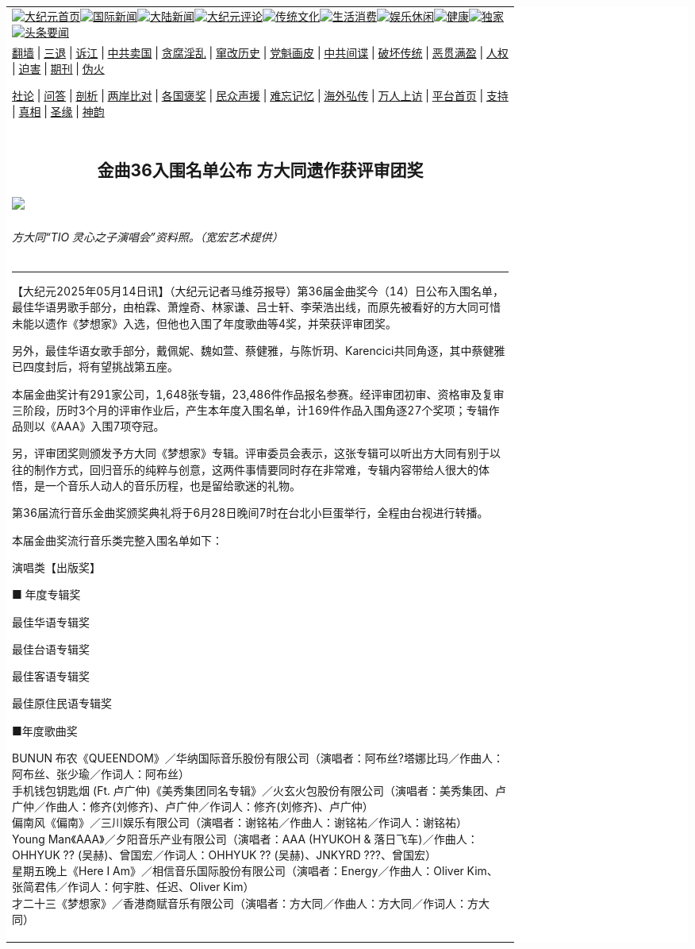 <a name="1" id="1" target="_blank"></a><span id="1"></span>
<table align=center border="0"><tr><td colspan="2" VALIGN=TOP><a href="https://github.com/1992513/djy/blob/master/gb/nf1351518.md#1"><img src="https://raw.githubusercontent.com/1992513/www/master/t/djy/1.jpg" title="大纪元首页" alt="大纪元首页"></a><a href="https://github.com/1992513/djy/blob/master/gb/n24hr.md#1"><img src="https://raw.githubusercontent.com/1992513/www/master/t/djy/3.jpg" title="国际新闻" alt="国际新闻"></a><a href="https://github.com/1992513/djy/blob/master/gb/nsc413.md#1"><img src="https://raw.githubusercontent.com/1992513/www/master/t/djy/4.jpg" title="大陆新闻" alt="大陆新闻"></a><a href="https://github.com/1992513/djy/blob/master/gb/news392.md#1"><img src="https://raw.githubusercontent.com/1992513/www/master/t/djy/5.jpg" title="大纪元评论" alt="大纪元评论"></a><a href="https://github.com/1992513/djy/blob/master/gb/news2007.md#1"><img src="https://raw.githubusercontent.com/1992513/www/master/t/djy/6.jpg" title="传统文化" alt="传统文化"></a><a href="https://github.com/1992513/djy/blob/master/gb/news2008.md#1"><img src="https://raw.githubusercontent.com/1992513/www/master/t/djy/7.jpg" title="生活消费" alt="生活消费"></a><a href="https://github.com/1992513/djy/blob/master/gb/ncyule.md#1"><img src="https://raw.githubusercontent.com/1992513/www/master/t/djy/8.jpg" title="娱乐休闲" alt="娱乐休闲"></a><a href="https://github.com/1992513/djy/blob/master/gb/nsc1002.md#1"><img src="https://raw.githubusercontent.com/1992513/www/master/t/djy/9.jpg" title="健康" alt="健康"></a><a href="https://github.com/1992513/djy/blob/master/gb/nf6092.md#1"><img src="https://raw.githubusercontent.com/1992513/www/master/t/djy/10a.jpg" title="独家" alt="独家"></a><a href="https://github.com/1992513/djy/blob/master/gb/nf4514.md#1"><img src="https://raw.githubusercontent.com/1992513/www/master/t/djy/12a.jpg" title="头条要闻" alt="头条要闻"></a></td></tr>
<tr><td colspan="2" VALIGN=TOP><a target="_blank" href="https://github.com/1992513/www/blob/master/README.md?zsrh#1">翻墙</a> | <a target="_blank" href="https://github.com/1992513/djy/blob/master/gb/nf5657.md#1">三退</a> | <a target="_blank" href="https://github.com/1992513/djy/blob/master/gb/nf6124.md#1">诉江</a> | <a target="_blank" href="https://github.com/1992513/djy/blob/master/gb/nf1176117.md#1">中共卖国</a> | <a target="_blank" href="https://github.com/1992513/djy/blob/master/gb/nf5773.md#1">贪腐淫乱</a> | <a target="_blank" href="https://github.com/1992513/djy/blob/master/gb/nf1176115.md#1">窜改历史</a> | <a target="_blank" href="https://github.com/1992513/djy/blob/master/gb/nf1176107.md#1">党魁画皮</a> | <a target="_blank" href="https://github.com/1992513/djy/blob/master/gb/nf1320400.md#1">中共间谍</a> | <a target="_blank" href="https://github.com/1992513/djy/blob/master/gb/nf1176114.md#1">破坏传统</a> | <a target="_blank" href="https://github.com/1992513/ntdtv/blob/master/gb/prog447_1.md#1">恶贯满盈</a> | <a target="_blank" href="https://github.com/1992513/djy/blob/master/gb/ncid278.md#1">人权</a> | <a target="_blank" href="https://github.com/1992513/djy/blob/master/gb/nf1176111.md#1">迫害</a> | <a target="_blank" href="https://gitlab.com/szzdlab/mh-qikan/blob/master/README.md#1">期刊</a> | <a target="_blank" href="https://github.com/1992513/djy/blob/master/gb/nf5562.md#1">伪火</a></p><p><a target="_blank" href="https://github.com/1992513/djy/blob/master/gb/9p.md#1">社论</a> | <a target="_blank" href="https://github.com/1992513/djy/blob/master/gb/nf4378.md#1">问答</a> | <a target="_blank" href="https://github.com/1992513/djy/blob/master/gb/nf5792.md#1">剖析</a> | <a target="_blank" href="https://github.com/1992513/djy/blob/master/gb/nf5735.md#1">两岸比对</a> | <a target="_blank" href="https://github.com/1992513/djy/blob/master/gb/nf6119.md#1">各国褒奖</a> | <a target="_blank" href="https://github.com/1992513/djy/blob/master/gb/nf6120.md#1">民众声援</a> | <a target="_blank" href="https://github.com/1992513/djy/blob/master/gb/nf1188594.md#1">难忘记忆</a> | <a target="_blank" href="https://github.com/1992513/djy/blob/master/gb/nf3180.md#1">海外弘传</a> | <a target="_blank" href="https://github.com/1992513/djy/blob/master/gb/nf5410.md#1">万人上访</a> | <a target="_blank" href="https://github.com/1992513/www/blob/master/README.md?zsrh#1">平台首页</a> | <a target="_blank" href="https://github.com/1992513/djy/blob/master/gb/nf4386.md#1">支持</a> | <a target="_blank" href="https://github.com/1992513/djy/blob/master/gb/nf4389.md#1">真相</a> | <a target="_blank" href="https://github.com/1992513/djy/blob/master/gb/nf5790.md#1">圣缘</a> | <a target="_blank" href="https://github.com/1992513/djy/blob/master/gb/nf4786.md#1">神韵</a></td></tr>
<tr><td VALIGN=TOP width="626"><h2 align=center>金曲36入围名单公布 方大同遗作获评审团奖</h2>
<img width="600" src="https://i.epochtimes.com/assets/uploads/2025/05/id14508474-1908242306221487-600x400.jpg" />
<h6>方大同“TIO 灵心之子演唱会”资料照。（宽宏艺术提供）
</h6>
<hr>
	<p>【大纪元2025年05月14日讯】（大纪元记者马维芬报导）第36届金曲奖今（14）日公布入围名单，最佳华语男歌手部分，由柏霖、萧煌奇、林家谦、吕士轩、李荣浩出线，而原先被看好的方大同可惜未能以遗作《梦想家》入选，但他也入围了年度歌曲等4奖，并荣获评审团奖。</p>
<p>另外，最佳华语女歌手部分，戴佩妮、魏如萱、蔡健雅，与陈忻玥、Karencici共同角逐，其中蔡健雅已四度封后，将有望挑战第五座。</p>
<p>本届金曲奖计有291家公司，1,648张专辑，23,486件作品报名参赛。经评审团初审、资格审及复审三阶段，历时3个月的评审作业后，产生本年度入围名单，计169件作品入围角逐27个奖项；专辑作品则以《AAA》入围7项夺冠。</p>
<p>另，评审团奖则颁发予方大同《梦想家》专辑。评审委员会表示，这张专辑可以听出方大同有别于以往的制作方式，回归音乐的纯粹与创意，这两件事情要同时存在非常难，专辑内容带给人很大的体悟，是一个音乐人动人的音乐历程，也是留给歌迷的礼物。</p>
<p>第36届流行音乐金曲奖颁奖典礼将于6月28日晚间7时在台北小巨蛋举行，全程由台视进行转播。</p>
<p>本届金曲奖流行音乐类完整入围名单如下：</p>
<p>演唱类【出版奖】</p>
<p>■ 年度专辑奖</p>
<p>最佳华语专辑奖</p>
<p>最佳台语专辑奖</p>
<p>最佳客语专辑奖</p>
<p>最佳原住民语专辑奖</p>
<p>■年度歌曲奖</p>
<p>BUNUN 布农《QUEENDOM》／华纳国际音乐股份有限公司（演唱者：阿布丝?塔娜比玛／作曲人：阿布丝、张少瑜／作词人：阿布丝）<br />
手机钱包钥匙烟 (Ft. 卢广仲)《美秀集团同名专辑》／火玄火包股份有限公司（演唱者：美秀集团、卢广仲／作曲人：修齐(刘修齐)、卢广仲／作词人：修齐(刘修齐)、卢广仲）<br />
偏南风《偏南》／三川娱乐有限公司（演唱者：谢铭祐／作曲人：谢铭祐／作词人：谢铭祐）<br />
Young Man《AAA》／夕阳音乐产业有限公司（演唱者：AAA (HYUKOH &amp; 落日飞车)／作曲人：OHHYUK ?? (吴赫)、曾国宏／作词人：OHHYUK ?? (吴赫)、JNKYRD ???、曾国宏）<br />
星期五晚上《Here I Am》／相信音乐国际股份有限公司（演唱者：Energy／作曲人：Oliver Kim、张简君伟／作词人：何宇胜、任迟、Oliver Kim）<br />
才二十三《梦想家》／香港商赋音乐有限公司（演唱者：方大同／作曲人：方大同／作词人：方大同）<br />